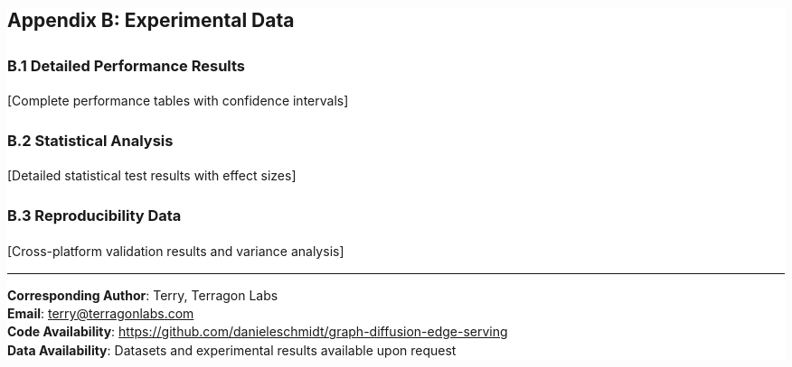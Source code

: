 ## Appendix B: Experimental Data

### B.1 Detailed Performance Results

[Complete performance tables with confidence intervals]

### B.2 Statistical Analysis

[Detailed statistical test results with effect sizes]

### B.3 Reproducibility Data

[Cross-platform validation results and variance analysis]

---

**Corresponding Author**: Terry, Terragon Labs  
**Email**: terry@terragonlabs.com  
**Code Availability**: https://github.com/danieleschmidt/graph-diffusion-edge-serving  
**Data Availability**: Datasets and experimental results available upon request